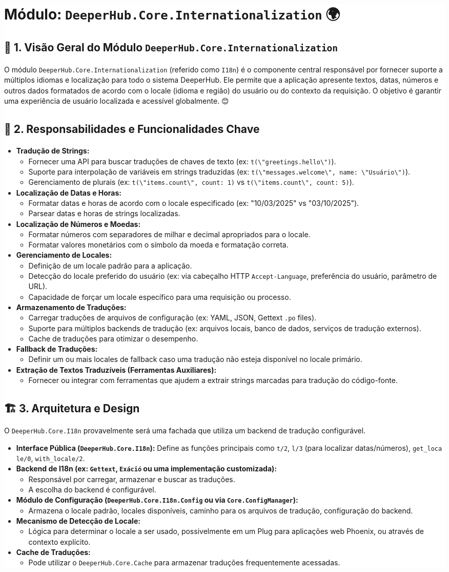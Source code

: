 # Módulo: `DeeperHub.Core.Internationalization` 🌍

## 📜 1. Visão Geral do Módulo `DeeperHub.Core.Internationalization`

O módulo `DeeperHub.Core.Internationalization` (referido como `I18n`) é o componente central responsável por fornecer suporte a múltiplos idiomas e localização para todo o sistema DeeperHub. Ele permite que a aplicação apresente textos, datas, números e outros dados formatados de acordo com o locale (idioma e região) do usuário ou do contexto da requisição. O objetivo é garantir uma experiência de usuário localizada e acessível globalmente. 😊

## 🎯 2. Responsabilidades e Funcionalidades Chave

*   **Tradução de Strings:**
    *   Fornecer uma API para buscar traduções de chaves de texto (ex: `t(\"greetings.hello\")`).
    *   Suporte para interpolação de variáveis em strings traduzidas (ex: `t(\"messages.welcome\", name: \"Usuário\")`).
    *   Gerenciamento de plurais (ex: `t(\"items.count\", count: 1)` vs `t(\"items.count\", count: 5)`).
*   **Localização de Datas e Horas:**
    *   Formatar datas e horas de acordo com o locale especificado (ex: \"10/03/2025\" vs \"03/10/2025\").
    *   Parsear datas e horas de strings localizadas.
*   **Localização de Números e Moedas:**
    *   Formatar números com separadores de milhar e decimal apropriados para o locale.
    *   Formatar valores monetários com o símbolo da moeda e formatação correta.
*   **Gerenciamento de Locales:**
    *   Definição de um locale padrão para a aplicação.
    *   Detecção do locale preferido do usuário (ex: via cabeçalho HTTP `Accept-Language`, preferência do usuário, parâmetro de URL).
    *   Capacidade de forçar um locale específico para uma requisição ou processo.
*   **Armazenamento de Traduções:**
    *   Carregar traduções de arquivos de configuração (ex: YAML, JSON, Gettext `.po` files).
    *   Suporte para múltiplos backends de tradução (ex: arquivos locais, banco de dados, serviços de tradução externos).
    *   Cache de traduções para otimizar o desempenho.
*   **Fallback de Traduções:**
    *   Definir um ou mais locales de fallback caso uma tradução não esteja disponível no locale primário.
*   **Extração de Textos Traduzíveis (Ferramentas Auxiliares):**
    *   Fornecer ou integrar com ferramentas que ajudem a extrair strings marcadas para tradução do código-fonte.

## 🏗️ 3. Arquitetura e Design

O `DeeperHub.Core.I18n` provavelmente será uma fachada que utiliza um backend de tradução configurável.

*   **Interface Pública (`DeeperHub.Core.I18n`):** Define as funções principais como `t/2`, `l/3` (para localizar datas/números), `get_locale/0`, `with_locale/2`.
*   **Backend de I18n (ex: `Gettext`, `Exáció` ou uma implementação customizada):**
    *   Responsável por carregar, armazenar e buscar as traduções.
    *   A escolha do backend é configurável.
*   **Módulo de Configuração (`DeeperHub.Core.I18n.Config` ou via `Core.ConfigManager`):**
    *   Armazena o locale padrão, locales disponíveis, caminho para os arquivos de tradução, configuração do backend.
*   **Mecanismo de Detecção de Locale:**
    *   Lógica para determinar o locale a ser usado, possivelmente em um Plug para aplicações web Phoenix, ou através de contexto explícito.
*   **Cache de Traduções:**
    *   Pode utilizar o `DeeperHub.Core.Cache` para armazenar traduções frequentemente acessadas.
